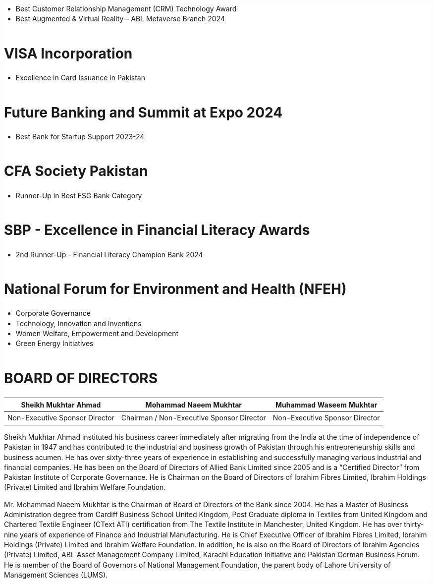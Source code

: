 - Best Customer Relationship Management (CRM) Technology Award
- Best Augmented & Virtual Reality – ABL Metaverse Branch 2024

# VISA Incorporation

- Excellence in Card Issuance in Pakistan

# Future Banking and Summit at Expo 2024

- Best Bank for Startup Support 2023-24

# CFA Society Pakistan

- Runner-Up in Best ESG Bank Category

# SBP - Excellence in Financial Literacy Awards

- 2nd Runner-Up - Financial Literacy Champion Bank 2024

# National Forum for Environment and Health (NFEH)

- Corporate Governance
- Technology, Innovation and Inventions
- Women Welfare, Empowerment and Development
- Green Energy Initiatives

# BOARD OF DIRECTORS

|Sheikh Mukhtar Ahmad|Mohammad Naeem Mukhtar|Muhammad Waseem Mukhtar|
|---|---|---|
|Non-Executive Sponsor Director|Chairman / Non-Executive Sponsor Director|Non-Executive Sponsor Director|

Sheikh Mukhtar Ahmad instituted his business career immediately after migrating from the India at the time of independence of Pakistan in 1947 and has contributed to the industrial and business growth of Pakistan through his entrepreneurship skills and business acumen. He has over sixty-three years of experience in establishing and successfully managing various industrial and financial companies. He has been on the Board of Directors of Allied Bank Limited since 2005 and is a “Certified Director” from Pakistan Institute of Corporate Governance. He is Chairman on the Board of Directors of Ibrahim Fibres Limited, Ibrahim Holdings (Private) Limited and Ibrahim Welfare Foundation.

Mr. Mohammad Naeem Mukhtar is the Chairman of Board of Directors of the Bank since 2004. He has a Master of Business Administration degree from Cardiff Business School United Kingdom, Post Graduate diploma in Textiles from United Kingdom and Chartered Textile Engineer (CText ATI) certification from The Textile Institute in Manchester, United Kingdom. He has over thirty-nine years of experience of Finance and Industrial Manufacturing. He is Chief Executive Officer of Ibrahim Fibres Limited, Ibrahim Holdings (Private) Limited and Ibrahim Welfare Foundation. In addition, he is also on the Board of Directors of Ibrahim Agencies (Private) Limited, ABL Asset Management Company Limited, Karachi Education Initiative and Pakistan German Business Forum. He is member of the Board of Governors of National Management Foundation, the parent body of Lahore University of Management Sciences (LUMS).
